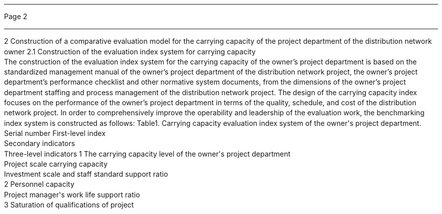 
---

Page 2

---

2 Construction of a comparative 
evaluation model for the carrying 
capacity of the project department of 
the distribution network owner 
2.1 Construction of the evaluation index system 
for carrying capacity  
The construction of the evaluation index system for the 
carrying capacity of the owner’s project department is 
based on the standardized management manual of the 
owner’s project department of the distribution network 
project, the owner’s project department’s performance 
checklist and other normative system documents, from the 
dimensions of the owner’s project department staffing and 
process management of the distribution network project. 
The design of the carrying capacity index focuses on the 
performance of the owner’s project department in terms of 
the quality, schedule, and cost of the distribution network 
project. In order to comprehensively improve the 
operability and leadership of the evaluation work, the 
benchmarking index system is constructed as follows: 
Table1. 
Carrying capacity evaluation index system of the 
owner's project department. 
Serial 
number 
First-level 
index  
Secondary 
indicators  
Three-level 
indicators 
1 
The 
carrying 
capacity 
level of the 
owner's 
project 
department  
Project 
scale 
carrying 
capacity  
Investment 
scale and staff 
standard 
support ratio  
2 
Personnel 
capacity  
Project 
manager's work 
life support 
ratio  
3 
Saturation of 
qualifications 
of project 